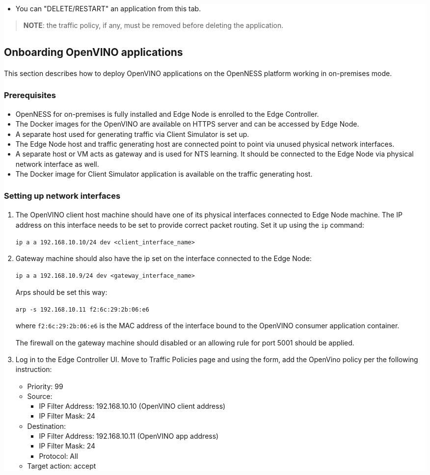 
- You can "DELETE/RESTART" an application from this tab.

>**NOTE**: the traffic policy, if any, must be removed before deleting the application.

## Onboarding OpenVINO applications

This section describes how to deploy OpenVINO applications on the OpenNESS platform working in on-premises mode.

### Prerequisites

* OpenNESS for on-premises is fully installed and Edge Node is enrolled to the Edge Controller.
* The Docker images for the OpenVINO are available on HTTPS server and can be accessed by Edge Node.
* A separate host used for generating traffic via Client Simulator is set up.
* The Edge Node host and traffic generating host are connected point to point via unused physical network interfaces.
* A separate host or VM acts as gateway and is used for NTS learning. It should be connected to the Edge Node via physical network interface as well.
* The Docker image for Client Simulator application is available on the traffic generating host.

### Setting up network interfaces

1. The OpenVINO client host machine should have one of its physical interfaces connected to Edge Node machine. The IP address on this interface needs to be set to provide correct packet routing. Set it up using the `ip` command:
   ```
   ip a a 192.168.10.10/24 dev <client_interface_name>
   ```

2. Gateway machine should also have the ip set on the interface connected to the Edge Node:
    ```
    ip a a 192.168.10.9/24 dev <gateway_interface_name>
    ```

    Arps should be set this way:

    ```
    arp -s 192.168.10.11 f2:6c:29:2b:06:e6
    ```
    where `f2:6c:29:2b:06:e6` is the MAC address of the interface bound to the OpenVINO consumer application container.

    The firewall on the gateway machine should disabled or an allowing rule for port 5001 should be applied.

3. Log in to the Edge Controller UI. Move to Traffic Policies page and using the form, add the OpenVino policy per the following instruction:
    * Priority: 99
    * Source:
      * IP Filter Address: 192.168.10.10 (OpenVINO client address)
      * IP Filter Mask: 24
    * Destination:
      * IP Filter Address: 192.168.10.11 (OpenVINO app address)
      * IP Filter Mask: 24
      * Protocol: All
    * Target action: accept
